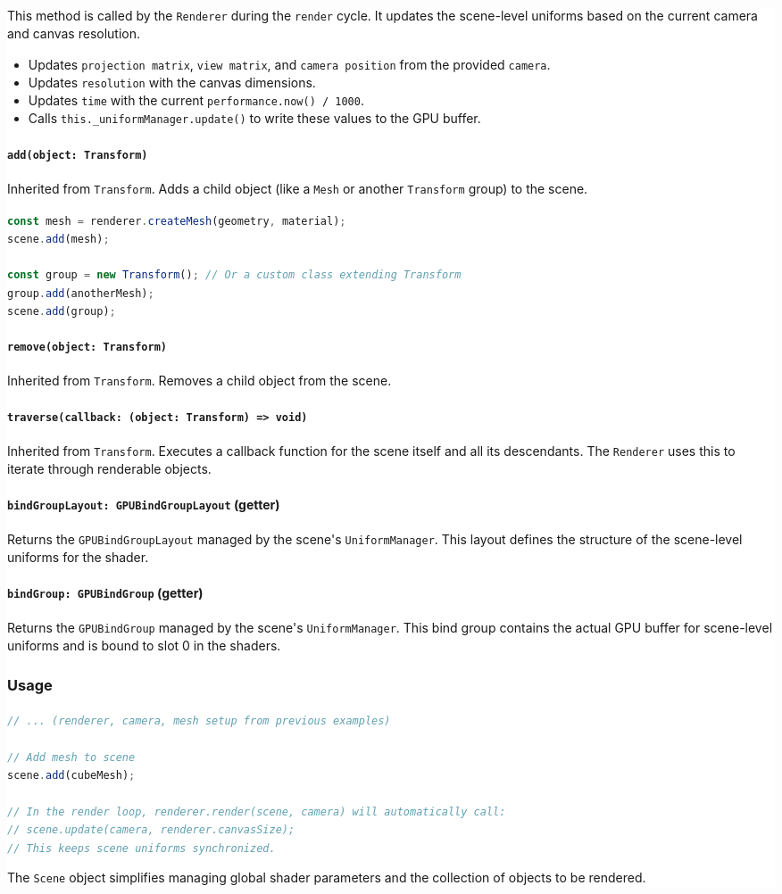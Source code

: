 This method is called by the `Renderer` during the `render` cycle. It updates the scene-level uniforms based on the current camera and canvas resolution.

- Updates `projection matrix`, `view matrix`, and `camera position` from the provided `camera`.
- Updates `resolution` with the canvas dimensions.
- Updates `time` with the current `performance.now() / 1000`.
- Calls `this._uniformManager.update()` to write these values to the GPU buffer.

#### `add(object: Transform)`

Inherited from `Transform`. Adds a child object (like a `Mesh` or another `Transform` group) to the scene.

```typescript
const mesh = renderer.createMesh(geometry, material);
scene.add(mesh);

const group = new Transform(); // Or a custom class extending Transform
group.add(anotherMesh);
scene.add(group);
```

#### `remove(object: Transform)`

Inherited from `Transform`. Removes a child object from the scene.

#### `traverse(callback: (object: Transform) => void)`

Inherited from `Transform`. Executes a callback function for the scene itself and all its descendants. The `Renderer` uses this to iterate through renderable objects.

#### `bindGroupLayout: GPUBindGroupLayout` (getter)

Returns the `GPUBindGroupLayout` managed by the scene's `UniformManager`. This layout defines the structure of the scene-level uniforms for the shader.

#### `bindGroup: GPUBindGroup` (getter)

Returns the `GPUBindGroup` managed by the scene's `UniformManager`. This bind group contains the actual GPU buffer for scene-level uniforms and is bound to slot 0 in the shaders.

### Usage

```typescript
// ... (renderer, camera, mesh setup from previous examples)

// Add mesh to scene
scene.add(cubeMesh);

// In the render loop, renderer.render(scene, camera) will automatically call:
// scene.update(camera, renderer.canvasSize);
// This keeps scene uniforms synchronized.
```

The `Scene` object simplifies managing global shader parameters and the collection of objects to be rendered.
